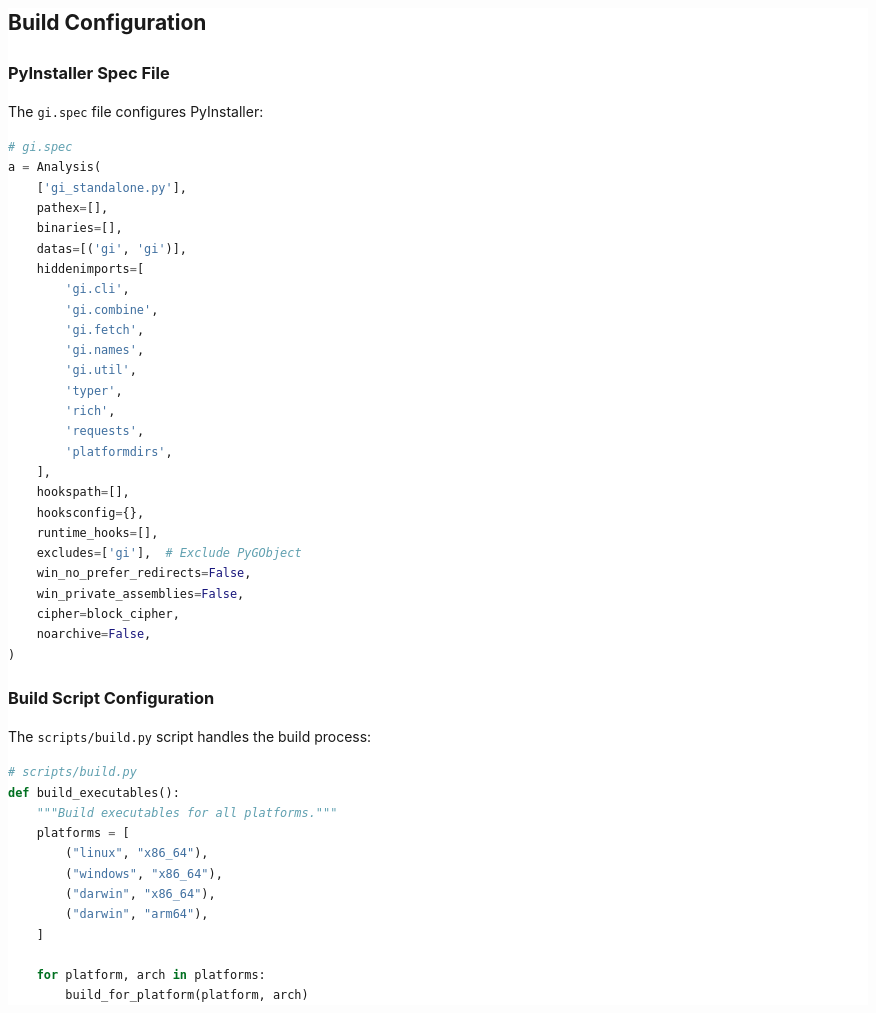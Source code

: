 ## Build Configuration

### PyInstaller Spec File

The `gi.spec` file configures PyInstaller:

```python
# gi.spec
a = Analysis(
    ['gi_standalone.py'],
    pathex=[],
    binaries=[],
    datas=[('gi', 'gi')],
    hiddenimports=[
        'gi.cli',
        'gi.combine', 
        'gi.fetch',
        'gi.names',
        'gi.util',
        'typer',
        'rich',
        'requests',
        'platformdirs',
    ],
    hookspath=[],
    hooksconfig={},
    runtime_hooks=[],
    excludes=['gi'],  # Exclude PyGObject
    win_no_prefer_redirects=False,
    win_private_assemblies=False,
    cipher=block_cipher,
    noarchive=False,
)
```

### Build Script Configuration

The `scripts/build.py` script handles the build process:

```python
# scripts/build.py
def build_executables():
    """Build executables for all platforms."""
    platforms = [
        ("linux", "x86_64"),
        ("windows", "x86_64"), 
        ("darwin", "x86_64"),
        ("darwin", "arm64"),
    ]
    
    for platform, arch in platforms:
        build_for_platform(platform, arch)
```
